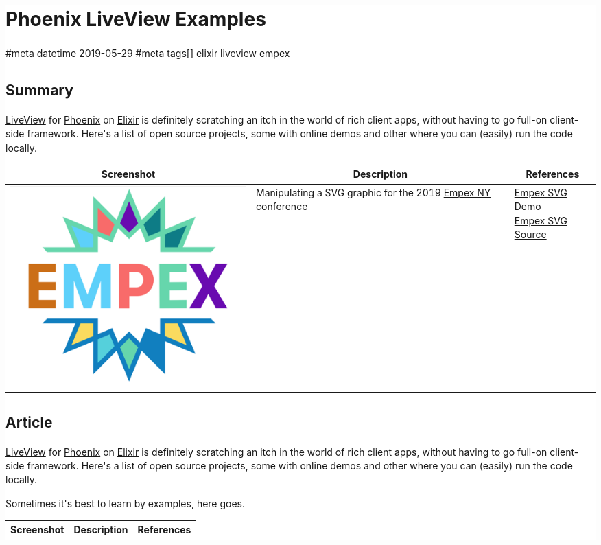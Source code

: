# Phoenix LiveView Examples
#meta datetime 2019-05-29
#meta tags[] elixir liveview empex

## Summary

[LiveView](https://github.com/phoenixframework/phoenix_live_view)
for [Phoenix](https://github.com/phoenixframework/phoenix) on [Elixir](https://github.com/elixir-lang/elixir) is definitely scratching an itch
in the world of rich client apps, without having to go full-on
client-side framework.  Here's a list of open
source projects, some with online demos and other where you can
(easily) run the code locally.

| Screenshot | Description | References |
| -- | ---| -- |
| ![Empex Display](liveview-examples/empexdisplay.png) | Manipulating a SVG graphic for the 2019 [Empex NY conference](https://empex.co/nyc.html) | [Empex SVG Demo](/demo/empex) <br> [Empex SVG Source](https://github.com/empex2019liveview/empexlogo) |


## Article

[LiveView](https://github.com/phoenixframework/phoenix_live_view)
for [Phoenix](https://github.com/phoenixframework/phoenix) on [Elixir](https://github.com/elixir-lang/elixir) is definitely scratching an itch
in the world of rich client apps, without having to go full-on
client-side framework.  Here's a list of open
source projects, some with online demos and other where you can
(easily) run the code locally.

Sometimes it's best to learn by examples, here goes.

| Screenshot | Description | References |
| -- | ---| -- |